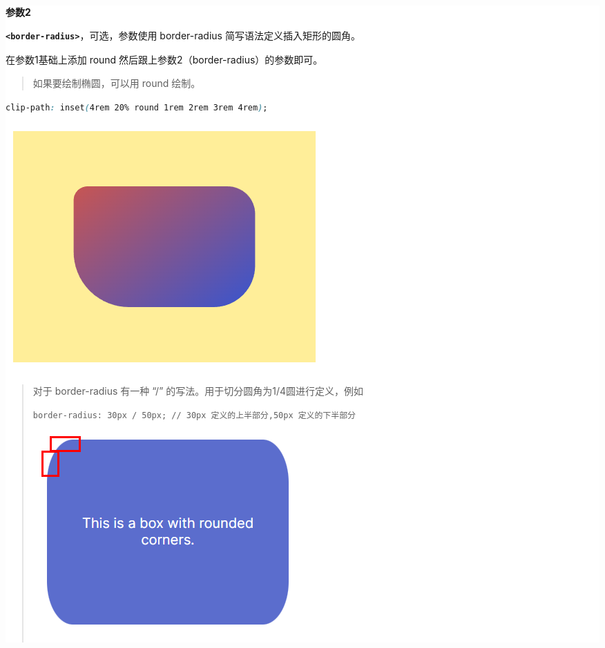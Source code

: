 **参数2**

**`<border-radius>`**，可选，参数使用 border-radius 简写语法定义插入矩形的圆角。

在参数1基础上添加 round 然后跟上参数2（border-radius）的参数即可。

> 如果要绘制椭圆，可以用 round 绘制。

```css
clip-path: inset(4rem 20% round 1rem 2rem 3rem 4rem);
```

![image-20231218214900118](./CSS_3_clip-path.assets/image-20231218214900118.png)

> 对于 border-radius 有一种 “/” 的写法。用于切分圆角为1/4圆进行定义，例如
>
> ```
> border-radius: 30px / 50px; // 30px 定义的上半部分,50px 定义的下半部分
> ```
>
> ![image-20231218215253592](./CSS_3_clip-path.assets/image-20231218215253592.png)
